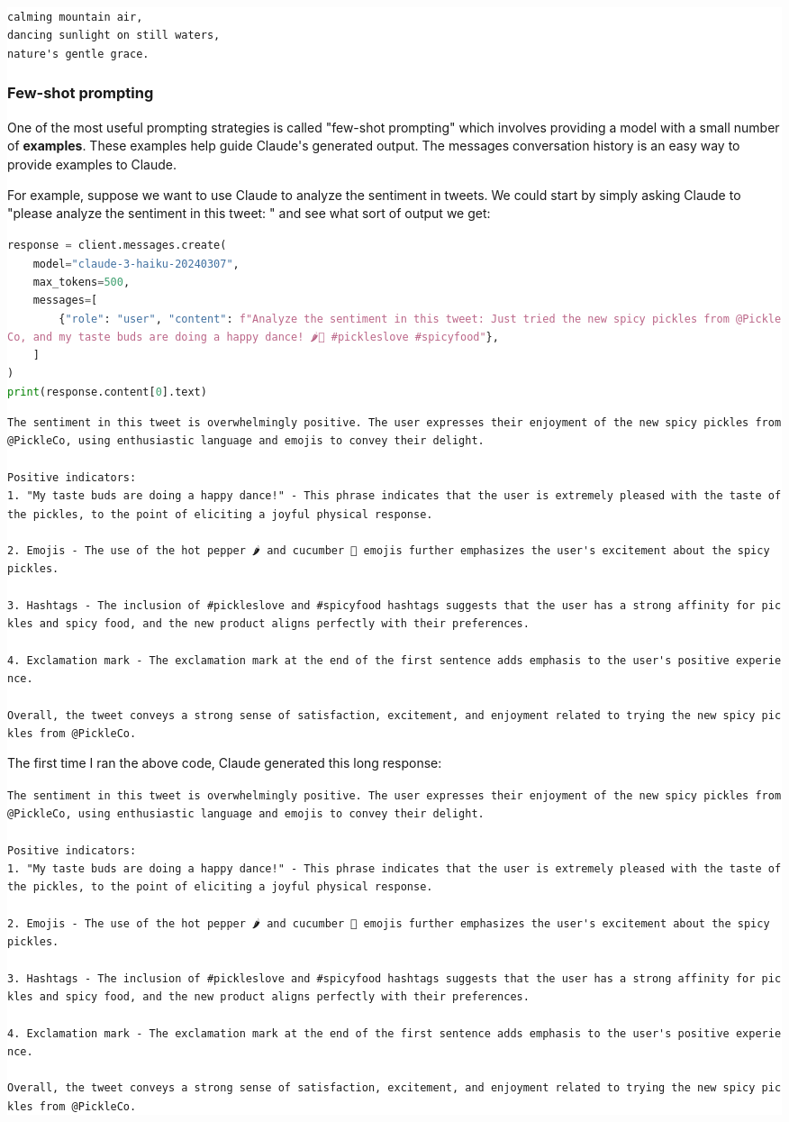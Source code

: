     calming mountain air,
    dancing sunlight on still waters,
    nature's gentle grace.


### Few-shot prompting

One of the most useful prompting strategies is called "few-shot prompting" which involves providing a model with a small number of **examples**.  These examples help guide Claude's generated output.  The messages conversation history is an easy way to provide examples to Claude.

For example, suppose we want to use Claude to analyze the sentiment in tweets.  We could start by simply asking Claude to "please analyze the sentiment in this tweet: " and see what sort of output we get:


```python
response = client.messages.create(
    model="claude-3-haiku-20240307",
    max_tokens=500,
    messages=[
        {"role": "user", "content": f"Analyze the sentiment in this tweet: Just tried the new spicy pickles from @PickleCo, and my taste buds are doing a happy dance! 🌶️🥒 #pickleslove #spicyfood"},
    ]
)
print(response.content[0].text)
```

    The sentiment in this tweet is overwhelmingly positive. The user expresses their enjoyment of the new spicy pickles from @PickleCo, using enthusiastic language and emojis to convey their delight.
    
    Positive indicators:
    1. "My taste buds are doing a happy dance!" - This phrase indicates that the user is extremely pleased with the taste of the pickles, to the point of eliciting a joyful physical response.
    
    2. Emojis - The use of the hot pepper 🌶️ and cucumber 🥒 emojis further emphasizes the user's excitement about the spicy pickles.
    
    3. Hashtags - The inclusion of #pickleslove and #spicyfood hashtags suggests that the user has a strong affinity for pickles and spicy food, and the new product aligns perfectly with their preferences.
    
    4. Exclamation mark - The exclamation mark at the end of the first sentence adds emphasis to the user's positive experience.
    
    Overall, the tweet conveys a strong sense of satisfaction, excitement, and enjoyment related to trying the new spicy pickles from @PickleCo.


The first time I ran the above code, Claude generated this long response: 
```
The sentiment in this tweet is overwhelmingly positive. The user expresses their enjoyment of the new spicy pickles from @PickleCo, using enthusiastic language and emojis to convey their delight.

Positive indicators:
1. "My taste buds are doing a happy dance!" - This phrase indicates that the user is extremely pleased with the taste of the pickles, to the point of eliciting a joyful physical response.

2. Emojis - The use of the hot pepper 🌶️ and cucumber 🥒 emojis further emphasizes the user's excitement about the spicy pickles.

3. Hashtags - The inclusion of #pickleslove and #spicyfood hashtags suggests that the user has a strong affinity for pickles and spicy food, and the new product aligns perfectly with their preferences.

4. Exclamation mark - The exclamation mark at the end of the first sentence adds emphasis to the user's positive experience.

Overall, the tweet conveys a strong sense of satisfaction, excitement, and enjoyment related to trying the new spicy pickles from @PickleCo.
```